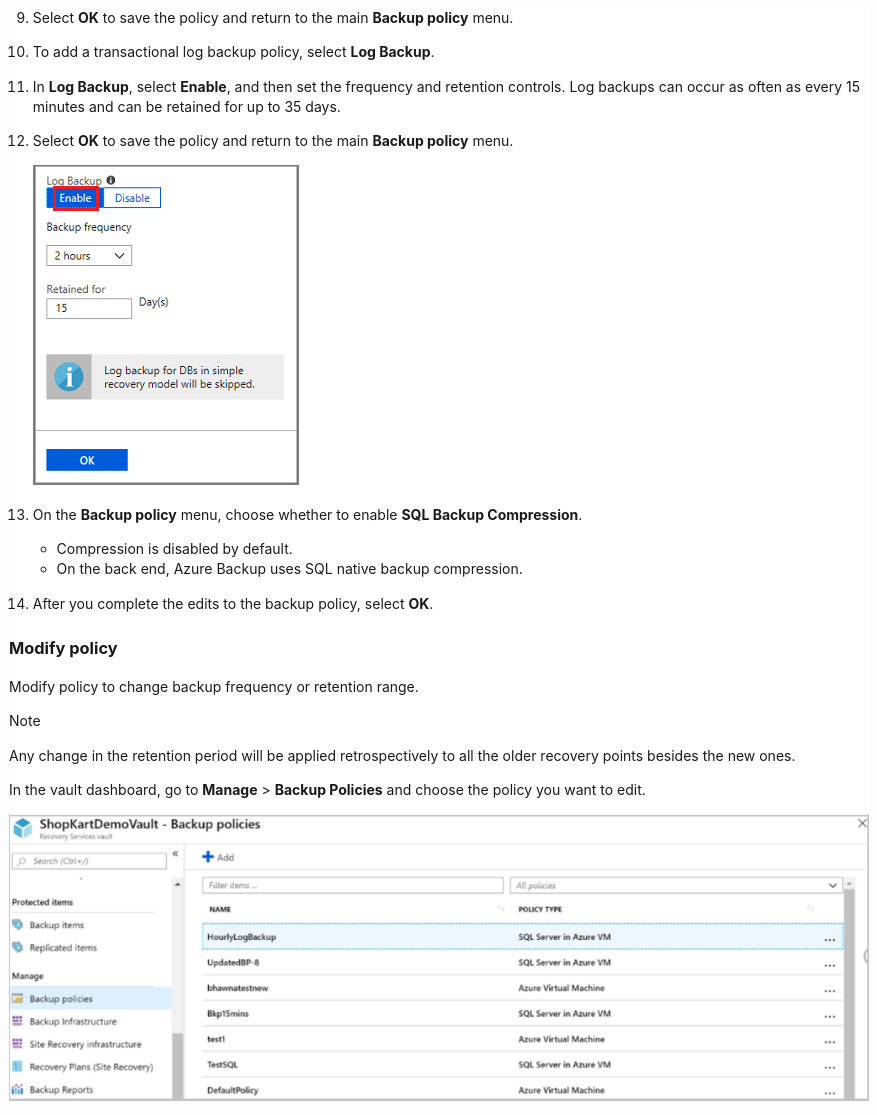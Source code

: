 9. Select **OK** to save the policy and return to the main **Backup policy** menu.

10. To add a transactional log backup policy, select **Log Backup**.
11. In **Log Backup**, select **Enable**, and then set the frequency and retention controls. Log backups can occur as often as every 15 minutes and can be retained for up to 35 days.
12. Select **OK** to save the policy and return to the main **Backup policy** menu.

    ![Edit the log backup policy](./media/backup-azure-sql-database/log-backup-policy-editor.png)

13. On the **Backup policy** menu, choose whether to enable **SQL Backup Compression**.
    - Compression is disabled by default.
    - On the back end, Azure Backup uses SQL native backup compression.

14. After you complete the edits to the backup policy, select **OK**.


### Modify policy
Modify policy to change backup frequency or retention range.

> [!NOTE]
> Any change in the retention period will be applied retrospectively to all the older recovery points besides the new ones.

In the vault dashboard, go to **Manage** > **Backup Policies** and choose the policy you want to edit.

  ![Manage backup policy](./media/backup-azure-sql-database/modify-backup-policy.png)
